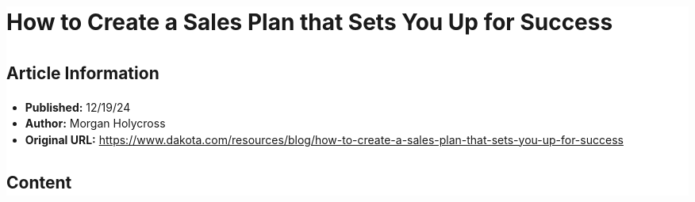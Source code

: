 # How to Create a Sales Plan that Sets You Up for Success

## Article Information
- **Published:** 12/19/24
- **Author:** Morgan Holycross
- **Original URL:** https://www.dakota.com/resources/blog/how-to-create-a-sales-plan-that-sets-you-up-for-success

## Content
